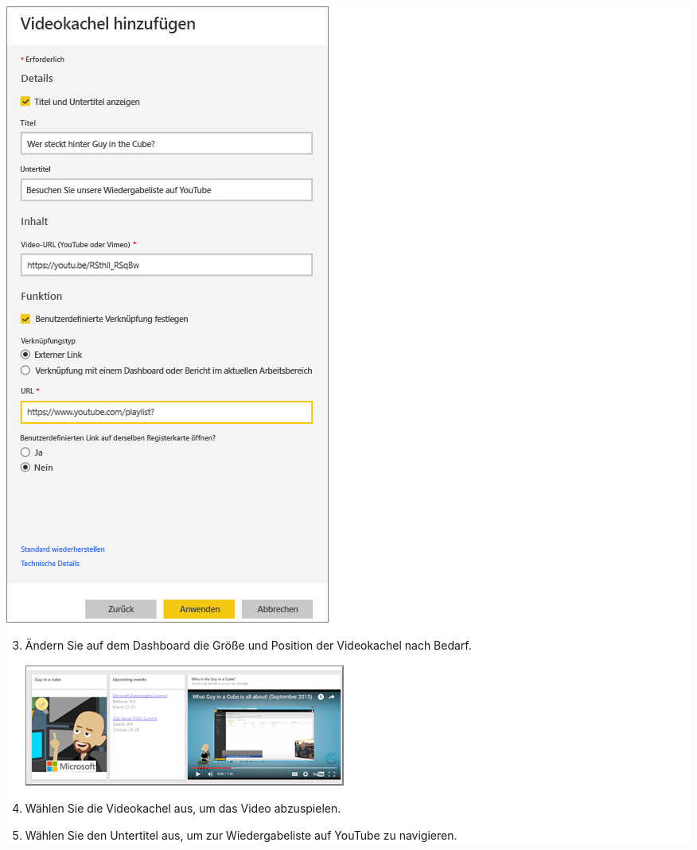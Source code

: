    ![Fenster „Videokachel hinzufügen“](media/service-dashboard-add-widget/power-bi-add-video-new.png)

3. Ändern Sie auf dem Dashboard die Größe und Position der Videokachel nach Bedarf.
     
   ![Dashboard mit hinzugefügter Videokachel](media/service-dashboard-add-widget/pbi-widget-video-added-new.png)
4. Wählen Sie die Videokachel aus, um das Video abzuspielen.
5. Wählen Sie den Untertitel aus, um zur Wiedergabeliste auf YouTube zu navigieren.
